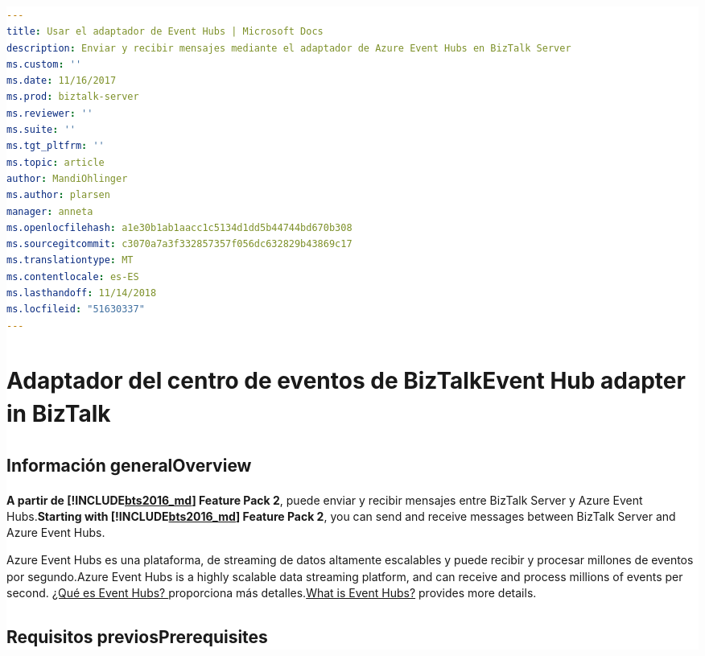 ```yaml
---
title: Usar el adaptador de Event Hubs | Microsoft Docs
description: Enviar y recibir mensajes mediante el adaptador de Azure Event Hubs en BizTalk Server
ms.custom: ''
ms.date: 11/16/2017
ms.prod: biztalk-server
ms.reviewer: ''
ms.suite: ''
ms.tgt_pltfrm: ''
ms.topic: article
author: MandiOhlinger
ms.author: plarsen
manager: anneta
ms.openlocfilehash: a1e30b1ab1aacc1c5134d1dd5b44744bd670b308
ms.sourcegitcommit: c3070a7a3f332857357f056dc632829b43869c17
ms.translationtype: MT
ms.contentlocale: es-ES
ms.lasthandoff: 11/14/2018
ms.locfileid: "51630337"
---
```

# <a name="event-hub-adapter-in-biztalk"></a><span data-ttu-id="7a3fc-103">Adaptador del centro de eventos de BizTalk</span><span class="sxs-lookup"><span data-stu-id="7a3fc-103">Event Hub adapter in BizTalk</span></span>

## <a name="overview"></a><span data-ttu-id="7a3fc-104">Información general</span><span class="sxs-lookup"><span data-stu-id="7a3fc-104">Overview</span></span>
<span data-ttu-id="7a3fc-105">**A partir de [!INCLUDE[bts2016_md](../includes/bts2016-md.md)] Feature Pack 2**, puede enviar y recibir mensajes entre BizTalk Server y Azure Event Hubs.</span><span class="sxs-lookup"><span data-stu-id="7a3fc-105">**Starting with [!INCLUDE[bts2016_md](../includes/bts2016-md.md)] Feature Pack 2**, you can send and receive messages between BizTalk Server and Azure Event Hubs.</span></span> 

<span data-ttu-id="7a3fc-106">Azure Event Hubs es una plataforma, de streaming de datos altamente escalables y puede recibir y procesar millones de eventos por segundo.</span><span class="sxs-lookup"><span data-stu-id="7a3fc-106">Azure Event Hubs is a highly scalable data streaming platform, and can receive and process millions of events per second.</span></span> <span data-ttu-id="7a3fc-107">[¿Qué es Event Hubs? ](https://docs.microsoft.com/azure/event-hubs/event-hubs-what-is-event-hubs) proporciona más detalles.</span><span class="sxs-lookup"><span data-stu-id="7a3fc-107">[What is Event Hubs?](https://docs.microsoft.com/azure/event-hubs/event-hubs-what-is-event-hubs) provides more details.</span></span>

## <a name="prerequisites"></a><span data-ttu-id="7a3fc-108">Requisitos previos</span><span class="sxs-lookup"><span data-stu-id="7a3fc-108">Prerequisites</span></span>
